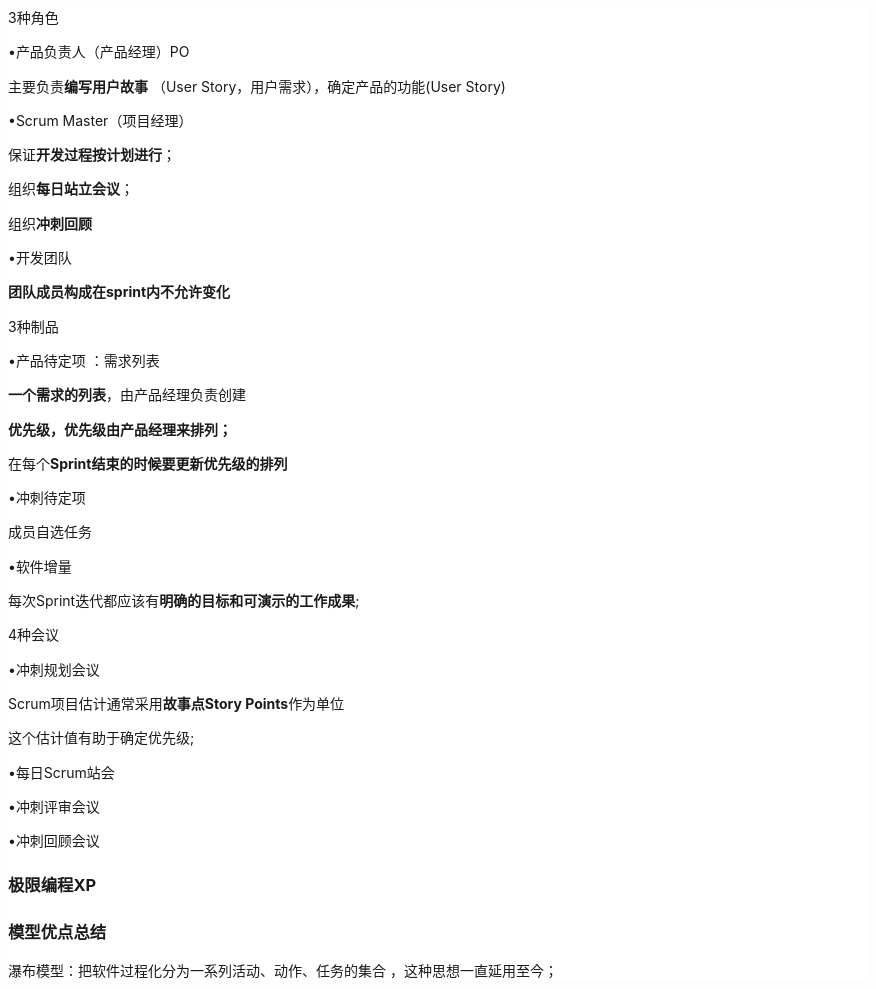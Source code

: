 3种角色

•产品负责人（产品经理）PO

主要负责**编写用户故事** （User Story，用户需求），确定产品的功能(User Story)



•Scrum Master（项目经理）

保证**开发过程按计划进行**；

组织**每日站立会议**；

组织**冲刺回顾**



•开发团队

**团队成员构成在sprint内不允许变化**



3种制品

 •产品待定项  ：需求列表

**一个需求的列表**，由产品经理负责创建

**优先级，优先级由产品经理来排列；**

在每个**Sprint结束的时候要更新优先级的排列**



•冲刺待定项 

成员自选任务



•软件增量  

每次Sprint迭代都应该有**明确的目标和可演示的工作成果**;

4种会议

•冲刺规划会议  

Scrum项目估计通常采用**故事点Story Points**作为单位 

这个估计值有助于确定优先级;



•每日Scrum站会  

•冲刺评审会议 

•冲刺回顾会议  

### 极限编程XP 

### 模型优点总结

瀑布模型：把软件过程化分为一系列活动、动作、任务的集合 ，这种思想一直延用至今；
